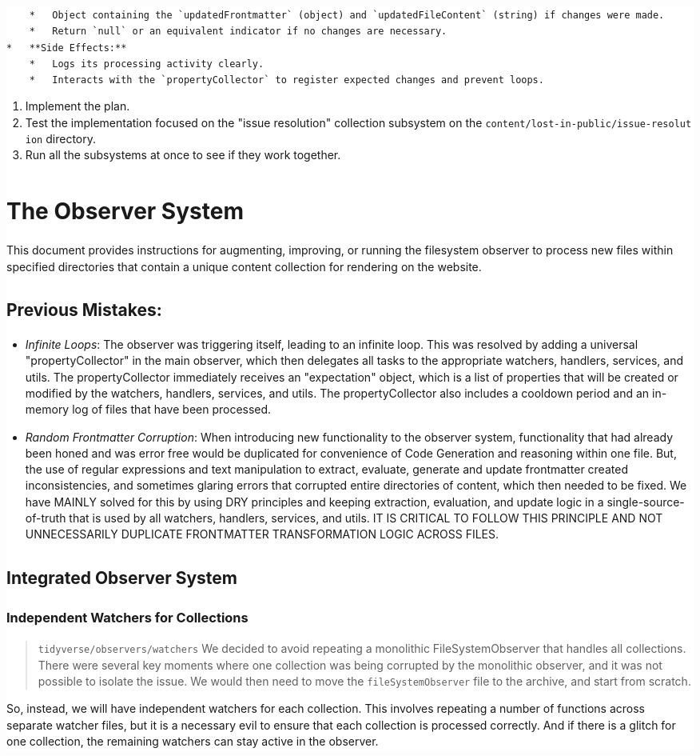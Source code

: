         *   Object containing the `updatedFrontmatter` (object) and `updatedFileContent` (string) if changes were made.
        *   Return `null` or an equivalent indicator if no changes are necessary.
    *   **Side Effects:**
        *   Logs its processing activity clearly.
        *   Interacts with the `propertyCollector` to register expected changes and prevent loops.

1. Implement the plan. 
2. Test the implementation focused on the "issue resolution" collection subsystem on the `content/lost-in-public/issue-resolution` directory.  
3. Run all the subsystems at once to see if they work together.

# The Observer System

This document provides instructions for augmenting, improving, or running the filesystem observer to process new files within specified directories that contain a unique content collection for rendering on the website.

## Previous Mistakes:

- *Infinite Loops*: The observer was triggering itself, leading to an infinite loop. This was resolved by adding a universal "propertyCollector" in the main observer, which then delegates all tasks to the appropriate watchers, handlers, services, and utils. The propertyCollector immediately receives an "expectation" object, which is a list of properties that will be created or modified by the watchers, handlers, services, and utils. The propertyCollector also includes a cooldown period and an in-memory log of files that have been processed.

- *Random Frontmatter Corruption*: When introducing new functionality to the observer system, functionality that had already been honed and was error free would be duplicated for convenience of Code Generation and reasoning within one file. But, the use of regular expressions and text manipulation to extract, evaluate, generate and update frontmatter created inconsistencies, and sometimes glaring errors that corrupted entire directories of content, which then needed to be fixed.  We have MAINLY solved for this by using DRY principles and keeping extraction, evaluation, and update logic in a single-source-of-truth that is used by all watchers, handlers, services, and utils. IT IS CRITICAL TO FOLLOW THIS PRINCIPLE AND NOT UNNECESSARILY DUPLICATE FRONTMATTER TRANSFORMATION LOGIC ACROSS FILES.

## Integrated Observer System

### Independent Watchers for Collections
> `tidyverse/observers/watchers`
We decided to avoid repeating a monolithic FileSystemObserver that handles all collections. There were several key moments where one collection was being corrupted by the monolithic observer, and it was not possible to isolate the issue. We would then need to move the `fileSystemObserver` file to the archive, and start from scratch. 

So, instead, we will have independent watchers for each collection. This involves repeating a number of functions across separate watcher files, but it is a necessary evil to ensure that each collection is processed correctly. And if there is a glitch for one collection, the remaining watchers can stay active in the observer.
